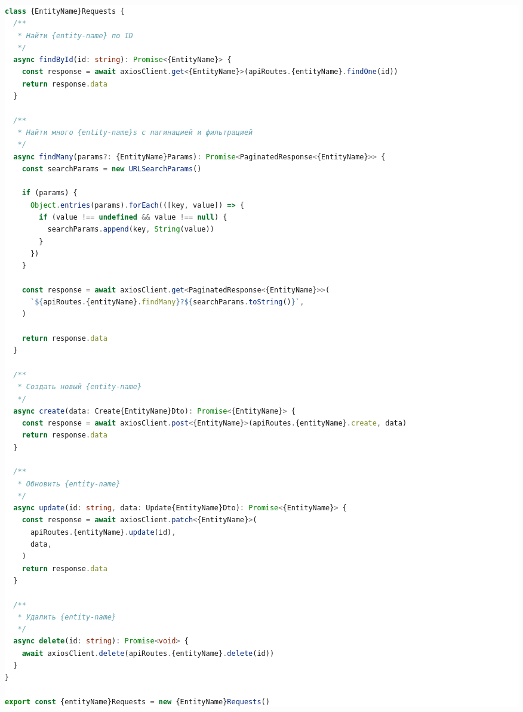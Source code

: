 ```typescript
class {EntityName}Requests {
  /**
   * Найти {entity-name} по ID
   */
  async findById(id: string): Promise<{EntityName}> {
    const response = await axiosClient.get<{EntityName}>(apiRoutes.{entityName}.findOne(id))
    return response.data
  }

  /**
   * Найти много {entity-name}s с пагинацией и фильтрацией
   */
  async findMany(params?: {EntityName}Params): Promise<PaginatedResponse<{EntityName}>> {
    const searchParams = new URLSearchParams()

    if (params) {
      Object.entries(params).forEach(([key, value]) => {
        if (value !== undefined && value !== null) {
          searchParams.append(key, String(value))
        }
      })
    }

    const response = await axiosClient.get<PaginatedResponse<{EntityName}>>(
      `${apiRoutes.{entityName}.findMany}?${searchParams.toString()}`,
    )

    return response.data
  }

  /**
   * Создать новый {entity-name}
   */
  async create(data: Create{EntityName}Dto): Promise<{EntityName}> {
    const response = await axiosClient.post<{EntityName}>(apiRoutes.{entityName}.create, data)
    return response.data
  }

  /**
   * Обновить {entity-name}
   */
  async update(id: string, data: Update{EntityName}Dto): Promise<{EntityName}> {
    const response = await axiosClient.patch<{EntityName}>(
      apiRoutes.{entityName}.update(id),
      data,
    )
    return response.data
  }

  /**
   * Удалить {entity-name}
   */
  async delete(id: string): Promise<void> {
    await axiosClient.delete(apiRoutes.{entityName}.delete(id))
  }
}

export const {entityName}Requests = new {EntityName}Requests()
```
